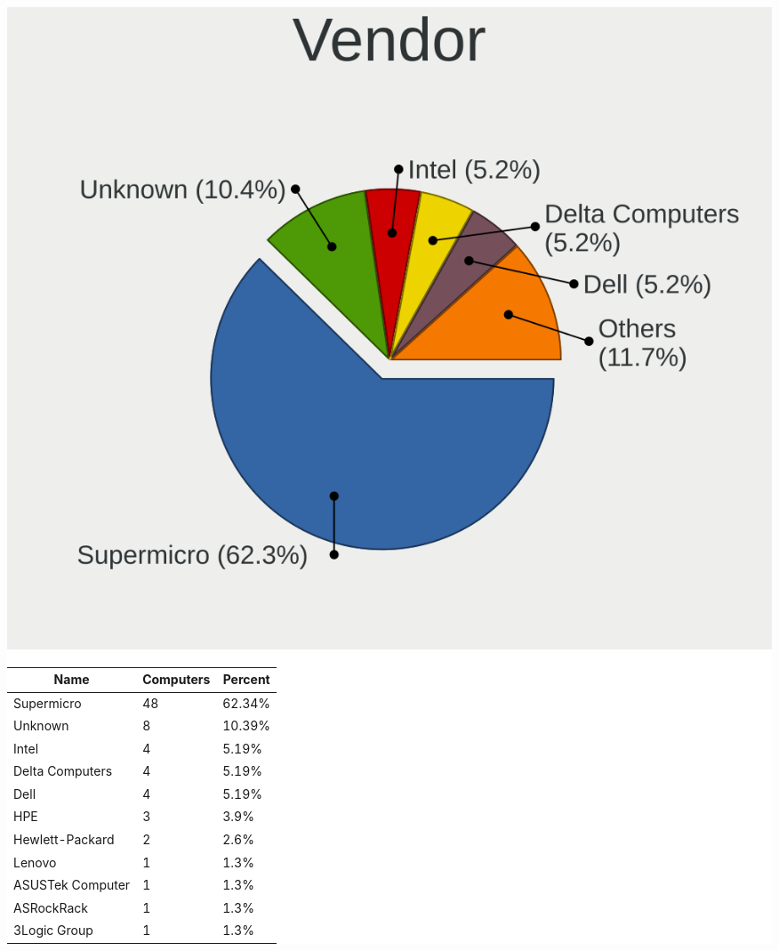 ![Vendor](./All/images/pie_chart/node_vendor.svg)


| Name             | Computers | Percent |
|------------------|-----------|---------|
| Supermicro       | 48        | 62.34%  |
| Unknown          | 8         | 10.39%  |
| Intel            | 4         | 5.19%   |
| Delta Computers  | 4         | 5.19%   |
| Dell             | 4         | 5.19%   |
| HPE              | 3         | 3.9%    |
| Hewlett-Packard  | 2         | 2.6%    |
| Lenovo           | 1         | 1.3%    |
| ASUSTek Computer | 1         | 1.3%    |
| ASRockRack       | 1         | 1.3%    |
| 3Logic Group     | 1         | 1.3%    |
